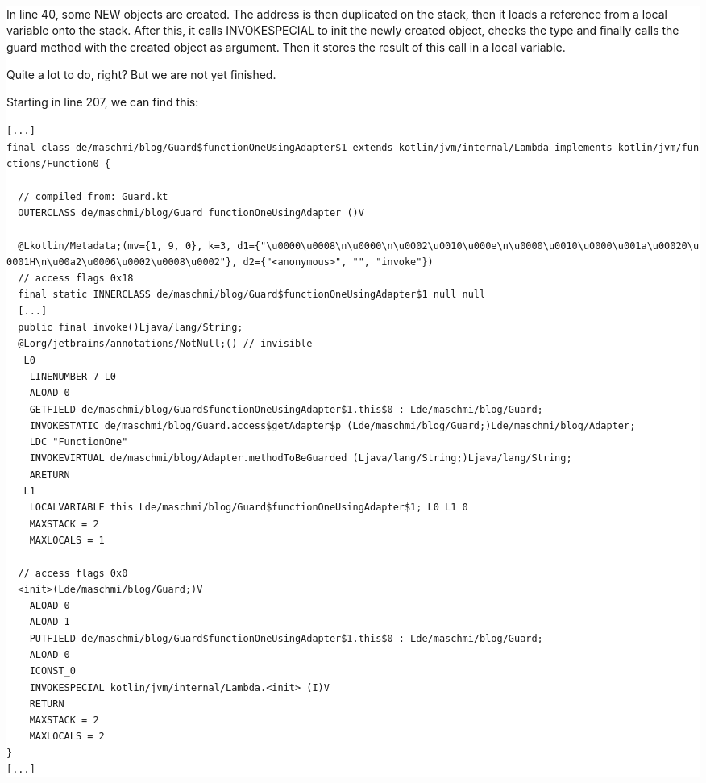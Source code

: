 In line 40, some NEW objects are created. The address is then duplicated 
on the stack, then it loads a reference from a local variable onto the stack. After this, it calls
INVOKESPECIAL to init the newly created object, checks the type and finally
calls the guard method with the created object as argument. Then it stores the result of this call in a local variable.

Quite a lot to do, right? But we are not yet finished.

Starting in line 207, we can find this:

```
[...]
final class de/maschmi/blog/Guard$functionOneUsingAdapter$1 extends kotlin/jvm/internal/Lambda implements kotlin/jvm/functions/Function0 {

  // compiled from: Guard.kt
  OUTERCLASS de/maschmi/blog/Guard functionOneUsingAdapter ()V

  @Lkotlin/Metadata;(mv={1, 9, 0}, k=3, d1={"\u0000\u0008\n\u0000\n\u0002\u0010\u000e\n\u0000\u0010\u0000\u001a\u00020\u0001H\n\u00a2\u0006\u0002\u0008\u0002"}, d2={"<anonymous>", "", "invoke"})
  // access flags 0x18
  final static INNERCLASS de/maschmi/blog/Guard$functionOneUsingAdapter$1 null null
  [...]
  public final invoke()Ljava/lang/String;
  @Lorg/jetbrains/annotations/NotNull;() // invisible
   L0
    LINENUMBER 7 L0
    ALOAD 0
    GETFIELD de/maschmi/blog/Guard$functionOneUsingAdapter$1.this$0 : Lde/maschmi/blog/Guard;
    INVOKESTATIC de/maschmi/blog/Guard.access$getAdapter$p (Lde/maschmi/blog/Guard;)Lde/maschmi/blog/Adapter;
    LDC "FunctionOne"
    INVOKEVIRTUAL de/maschmi/blog/Adapter.methodToBeGuarded (Ljava/lang/String;)Ljava/lang/String;
    ARETURN
   L1
    LOCALVARIABLE this Lde/maschmi/blog/Guard$functionOneUsingAdapter$1; L0 L1 0
    MAXSTACK = 2
    MAXLOCALS = 1
 
  // access flags 0x0
  <init>(Lde/maschmi/blog/Guard;)V
    ALOAD 0
    ALOAD 1
    PUTFIELD de/maschmi/blog/Guard$functionOneUsingAdapter$1.this$0 : Lde/maschmi/blog/Guard;
    ALOAD 0
    ICONST_0
    INVOKESPECIAL kotlin/jvm/internal/Lambda.<init> (I)V
    RETURN
    MAXSTACK = 2
    MAXLOCALS = 2
}
[...]
```
